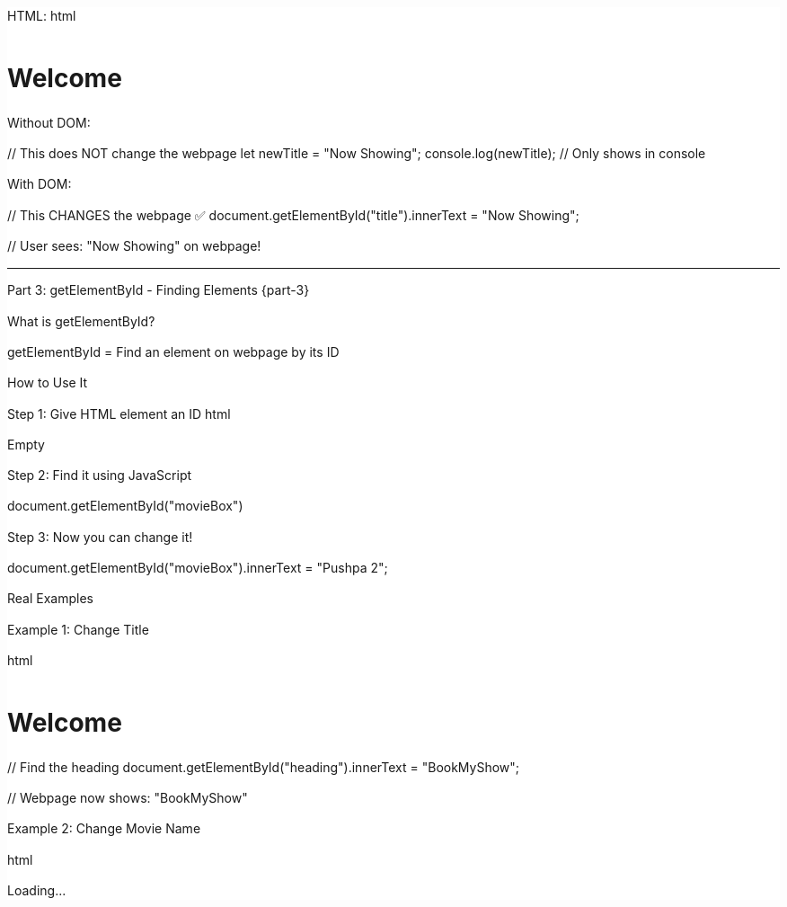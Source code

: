 HTML:
html
<h1 id="title">Welcome</h1>


Without DOM:

// This does NOT change the webpage
let newTitle = "Now Showing";
console.log(newTitle);  // Only shows in console


With DOM:

// This CHANGES the webpage ✅
document.getElementById("title").innerText = "Now Showing";

// User sees: "Now Showing" on webpage!


---

Part 3: getElementById - Finding Elements {part-3}

What is getElementById?


getElementById = Find an element on webpage by its ID


How to Use It

Step 1: Give HTML element an ID
html
<div id="movieBox">Empty</div>


Step 2: Find it using JavaScript

document.getElementById("movieBox")


Step 3: Now you can change it!

document.getElementById("movieBox").innerText = "Pushpa 2";


Real Examples

Example 1: Change Title

html
<h1 id="heading">Welcome</h1>



// Find the heading
document.getElementById("heading").innerText = "BookMyShow";

// Webpage now shows: "BookMyShow"


Example 2: Change Movie Name

html
<p id="movie">Loading...</p>
